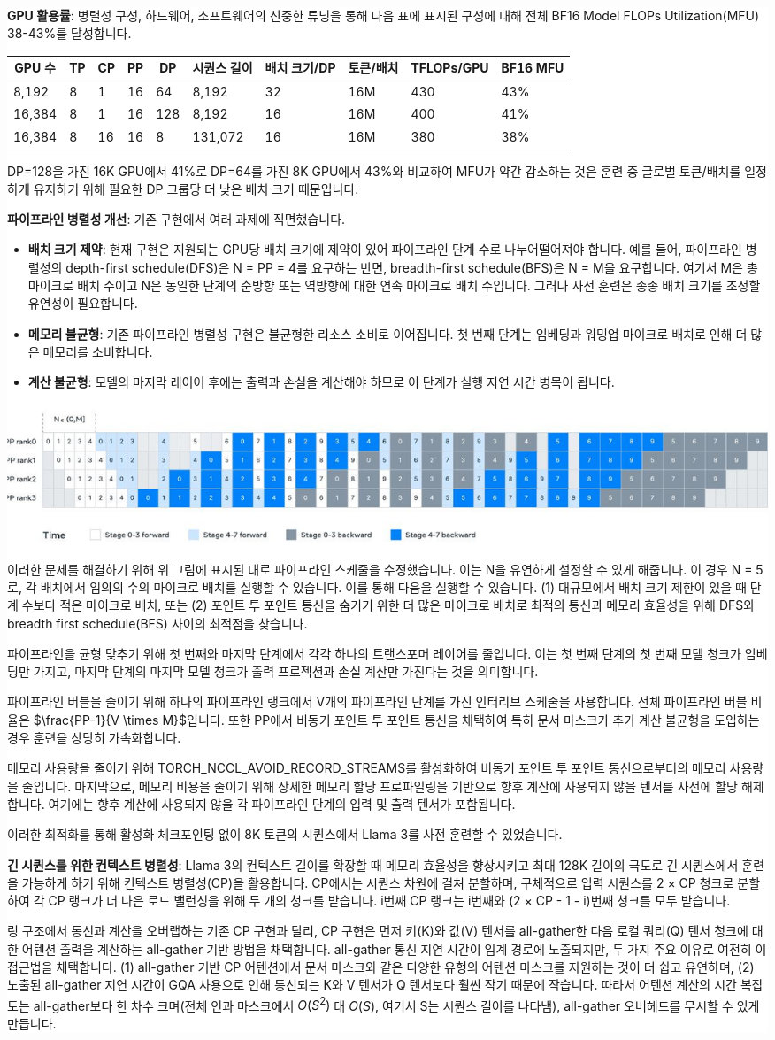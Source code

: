 **GPU 활용률**: 병렬성 구성, 하드웨어, 소프트웨어의 신중한 튜닝을 통해 다음 표에 표시된 구성에 대해 전체 BF16 Model FLOPs Utilization(MFU) 38-43%를 달성합니다.

| GPU 수 | TP | CP | PP | DP | 시퀀스 길이 | 배치 크기/DP | 토큰/배치 | TFLOPs/GPU | BF16 MFU |
|--------|----|----|----|----|-------------|-------------|-----------|------------|----------|
| 8,192  | 8  | 1  | 16 | 64 | 8,192       | 32          | 16M       | 430        | 43%      |
| 16,384 | 8  | 1  | 16 | 128| 8,192       | 16          | 16M       | 400        | 41%      |
| 16,384 | 8  | 16 | 16 | 8  | 131,072     | 16          | 16M       | 380        | 38%      |

DP=128을 가진 16K GPU에서 41%로 DP=64를 가진 8K GPU에서 43%와 비교하여 MFU가 약간 감소하는 것은 훈련 중 글로벌 토큰/배치를 일정하게 유지하기 위해 필요한 DP 그룹당 더 낮은 배치 크기 때문입니다.

**파이프라인 병렬성 개선**: 기존 구현에서 여러 과제에 직면했습니다.

- **배치 크기 제약**: 현재 구현은 지원되는 GPU당 배치 크기에 제약이 있어 파이프라인 단계 수로 나누어떨어져야 합니다. 예를 들어, 파이프라인 병렬성의 depth-first schedule(DFS)은 N = PP = 4를 요구하는 반면, breadth-first schedule(BFS)은 N = M을 요구합니다. 여기서 M은 총 마이크로 배치 수이고 N은 동일한 단계의 순방향 또는 역방향에 대한 연속 마이크로 배치 수입니다. 그러나 사전 훈련은 종종 배치 크기를 조정할 유연성이 필요합니다.

- **메모리 불균형**: 기존 파이프라인 병렬성 구현은 불균형한 리소스 소비로 이어집니다. 첫 번째 단계는 임베딩과 워밍업 마이크로 배치로 인해 더 많은 메모리를 소비합니다.

- **계산 불균형**: 모델의 마지막 레이어 후에는 출력과 손실을 계산해야 하므로 이 단계가 실행 지연 시간 병목이 됩니다.

![파이프라인 병렬성 스케줄](/assets/2025-10-07-the-llama-3-herd-of-models/figure-12-7.jpg)

이러한 문제를 해결하기 위해 위 그림에 표시된 대로 파이프라인 스케줄을 수정했습니다. 이는 N을 유연하게 설정할 수 있게 해줍니다. 이 경우 N = 5로, 각 배치에서 임의의 수의 마이크로 배치를 실행할 수 있습니다. 이를 통해 다음을 실행할 수 있습니다. (1) 대규모에서 배치 크기 제한이 있을 때 단계 수보다 적은 마이크로 배치, 또는 (2) 포인트 투 포인트 통신을 숨기기 위한 더 많은 마이크로 배치로 최적의 통신과 메모리 효율성을 위해 DFS와 breadth first schedule(BFS) 사이의 최적점을 찾습니다.

파이프라인을 균형 맞추기 위해 첫 번째와 마지막 단계에서 각각 하나의 트랜스포머 레이어를 줄입니다. 이는 첫 번째 단계의 첫 번째 모델 청크가 임베딩만 가지고, 마지막 단계의 마지막 모델 청크가 출력 프로젝션과 손실 계산만 가진다는 것을 의미합니다.

파이프라인 버블을 줄이기 위해 하나의 파이프라인 랭크에서 V개의 파이프라인 단계를 가진 인터리브 스케줄을 사용합니다. 전체 파이프라인 버블 비율은 $\frac{PP-1}{V \times M}$입니다. 또한 PP에서 비동기 포인트 투 포인트 통신을 채택하여 특히 문서 마스크가 추가 계산 불균형을 도입하는 경우 훈련을 상당히 가속화합니다.

메모리 사용량을 줄이기 위해 TORCH_NCCL_AVOID_RECORD_STREAMS를 활성화하여 비동기 포인트 투 포인트 통신으로부터의 메모리 사용량을 줄입니다. 마지막으로, 메모리 비용을 줄이기 위해 상세한 메모리 할당 프로파일링을 기반으로 향후 계산에 사용되지 않을 텐서를 사전에 할당 해제합니다. 여기에는 향후 계산에 사용되지 않을 각 파이프라인 단계의 입력 및 출력 텐서가 포함됩니다.

이러한 최적화를 통해 활성화 체크포인팅 없이 8K 토큰의 시퀀스에서 Llama 3를 사전 훈련할 수 있었습니다.

**긴 시퀀스를 위한 컨텍스트 병렬성**: Llama 3의 컨텍스트 길이를 확장할 때 메모리 효율성을 향상시키고 최대 128K 길이의 극도로 긴 시퀀스에서 훈련을 가능하게 하기 위해 컨텍스트 병렬성(CP)을 활용합니다. CP에서는 시퀀스 차원에 걸쳐 분할하며, 구체적으로 입력 시퀀스를 2 × CP 청크로 분할하여 각 CP 랭크가 더 나은 로드 밸런싱을 위해 두 개의 청크를 받습니다. i번째 CP 랭크는 i번째와 (2 × CP - 1 - i)번째 청크를 모두 받습니다.

링 구조에서 통신과 계산을 오버랩하는 기존 CP 구현과 달리, CP 구현은 먼저 키(K)와 값(V) 텐서를 all-gather한 다음 로컬 쿼리(Q) 텐서 청크에 대한 어텐션 출력을 계산하는 all-gather 기반 방법을 채택합니다. all-gather 통신 지연 시간이 임계 경로에 노출되지만, 두 가지 주요 이유로 여전히 이 접근법을 채택합니다. (1) all-gather 기반 CP 어텐션에서 문서 마스크와 같은 다양한 유형의 어텐션 마스크를 지원하는 것이 더 쉽고 유연하며, (2) 노출된 all-gather 지연 시간이 GQA 사용으로 인해 통신되는 K와 V 텐서가 Q 텐서보다 훨씬 작기 때문에 작습니다. 따라서 어텐션 계산의 시간 복잡도는 all-gather보다 한 차수 크며(전체 인과 마스크에서 $O(S^2)$ 대 $O(S)$, 여기서 S는 시퀀스 길이를 나타냄), all-gather 오버헤드를 무시할 수 있게 만듭니다.
